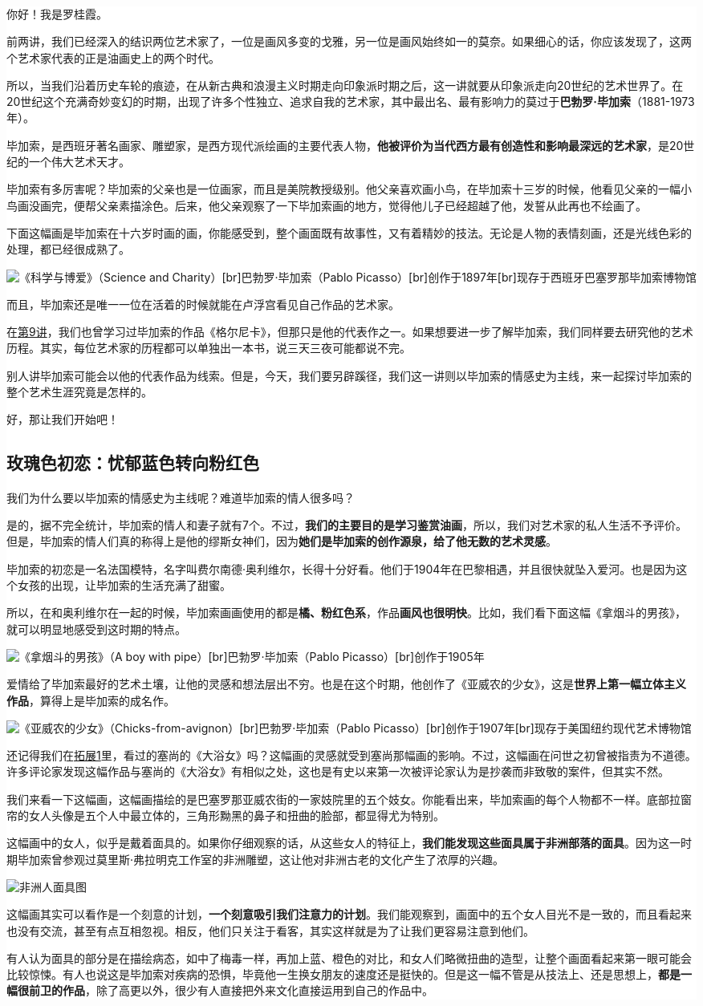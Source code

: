 你好！我是罗桂霞。

前两讲，我们已经深入的结识两位艺术家了，一位是画风多变的戈雅，另一位是画风始终如一的莫奈。如果细心的话，你应该发现了，这两个艺术家代表的正是油画史上的两个时代。

所以，当我们沿着历史车轮的痕迹，在从新古典和浪漫主义时期走向印象派时期之后，这一讲就要从印象派走向20世纪的艺术世界了。在20世纪这个充满奇妙变幻的时期，出现了许多个性独立、追求自我的艺术家，其中最出名、最有影响力的莫过于**巴勃罗·毕加索**（1881-1973年）。

毕加索，是西班牙著名画家、雕塑家，是西方现代派绘画的主要代表人物，**他被评价为当代西方最有创造性和影响最深远的艺术家**，是20世纪的一个伟大艺术天才。

毕加索有多厉害呢？毕加索的父亲也是一位画家，而且是美院教授级别。他父亲喜欢画小鸟，在毕加索十三岁的时候，他看见父亲的一幅小鸟画没画完，便帮父亲素描涂色。后来，他父亲观察了一下毕加索画的地方，觉得他儿子已经超越了他，发誓从此再也不绘画了。

下面这幅画是毕加索在十六岁时画的画，你能感受到，整个画面既有故事性，又有着精妙的技法。无论是人物的表情刻画，还是光线色彩的处理，都已经很成熟了。

![](https://static001.geekbang.org/resource/image/bf/65/bf1cbd5a8fcac974ac137f9484060a65.jpg?wh=1142%2A893 "《科学与博爱》（Science and Charity）[br]巴勃罗·毕加索（Pablo Picasso）[br]创作于1897年[br]现存于西班牙巴塞罗那毕加索博物馆")

而且，毕加索还是唯一一位在活着的时候就能在卢浮宫看见自己作品的艺术家。

在[第9讲](https://time.geekbang.org/column/article/272134)，我们也曾学习过毕加索的作品《格尔尼卡》，但那只是他的代表作之一。如果想要进一步了解毕加索，我们同样要去研究他的艺术历程。其实，每位艺术家的历程都可以单独出一本书，说三天三夜可能都说不完。

别人讲毕加索可能会以他的代表作品为线索。但是，今天，我们要另辟蹊径，我们这一讲则以毕加索的情感史为主线，来一起探讨毕加索的整个艺术生涯究竟是怎样的。

好，那让我们开始吧！

## 玫瑰色初恋：忧郁蓝色转向粉红色

我们为什么要以毕加索的情感史为主线呢？难道毕加索的情人很多吗？

是的，据不完全统计，毕加索的情人和妻子就有7个。不过，**我们的主要目的是学习鉴赏油画**，所以，我们对艺术家的私人生活不予评价。但是，毕加索的情人们真的称得上是他的缪斯女神们，因为**她们是毕加索的创作源泉，给了他无数的艺术灵感**。

毕加索的初恋是一名法国模特，名字叫费尔南德·奥利维尔，长得十分好看。他们于1904年在巴黎相遇，并且很快就坠入爱河。也是因为这个女孩的出现，让毕加索的生活充满了甜蜜。

所以，在和奥利维尔在一起的时候，毕加索画画使用的都是**橘、粉红色系**，作品**画风也很明快**。比如，我们看下面这幅《拿烟斗的男孩》，就可以明显地感受到这时期的特点。

![](https://static001.geekbang.org/resource/image/e7/e7/e760d51b1ff73832d6390563a363cce7.jpg?wh=1142%2A1421 "《拿烟斗的男孩》（A boy with pipe）[br]巴勃罗·毕加索（Pablo Picasso）[br]创作于1905年")

爱情给了毕加索最好的艺术土壤，让他的灵感和想法层出不穷。也是在这个时期，他创作了《亚威农的少女》，这是**世界上第一幅立体主义作品**，算得上是毕加索的成名作。

![](https://static001.geekbang.org/resource/image/81/1e/8139801265df34da09e572d80f3e1b1e.jpg?wh=1142%2A1267 "《亚威农的少女》（Chicks-from-avignon）[br]巴勃罗·毕加索（Pablo Picasso）[br]创作于1907年[br]现存于美国纽约现代艺术博物馆")

还记得我们在[拓展1](https://time.geekbang.org/column/article/270179)里，看过的塞尚的《大浴女》吗？这幅画的灵感就受到塞尚那幅画的影响。不过，这幅画在问世之初曾被指责为不道德。许多评论家发现这幅作品与塞尚的《大浴女》有相似之处，这也是有史以来第一次被评论家认为是抄袭而非致敬的案件，但其实不然。

我们来看一下这幅画，这幅画描绘的是巴塞罗那亚威农街的一家妓院里的五个妓女。你能看出来，毕加索画的每个人物都不一样。底部拉窗帘的女人头像是五个人中最立体的，三角形黝黑的鼻子和扭曲的脸部，都显得尤为特别。

这幅画中的女人，似乎是戴着面具的。如果你仔细观察的话，从这些女人的特征上，**我们能发现这些面具属于非洲部落的面具**。因为这一时期毕加索曾参观过莫里斯·弗拉明克工作室的非洲雕塑，这让他对非洲古老的文化产生了浓厚的兴趣。

![](https://static001.geekbang.org/resource/image/61/a0/618dcb9a4d0074b4d5317bdyy2e4b0a0.jpg?wh=2284%2A1285 "非洲人面具图")

这幅画其实可以看作是一个刻意的计划，**一个刻意吸引我们注意力的计划**。我们能观察到，画面中的五个女人目光不是一致的，而且看起来也没有交流，甚至有点互相忽视。相反，他们只关注于看客，其实这样就是为了让我们更容易注意到他们。

有人认为面具的部分是在描绘病态，如中了梅毒一样，再加上蓝、橙色的对比，和女人们略微扭曲的造型，让整个画面看起来第一眼可能会比较惊悚。有人也说这是毕加索对疾病的恐惧，毕竟他一生换女朋友的速度还是挺快的。但是这一幅不管是从技法上、还是思想上，**都是一幅很前卫的作品**，除了高更以外，很少有人直接把外来文化直接运用到自己的作品中。
